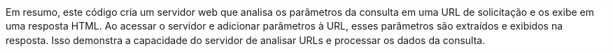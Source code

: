 Em resumo, este código cria um servidor web que analisa os parâmetros da consulta em uma URL de solicitação e os exibe em uma resposta HTML. Ao acessar o servidor e adicionar parâmetros à URL, esses parâmetros são extraídos e exibidos na resposta. Isso demonstra a capacidade do servidor de analisar URLs e processar os dados da consulta.